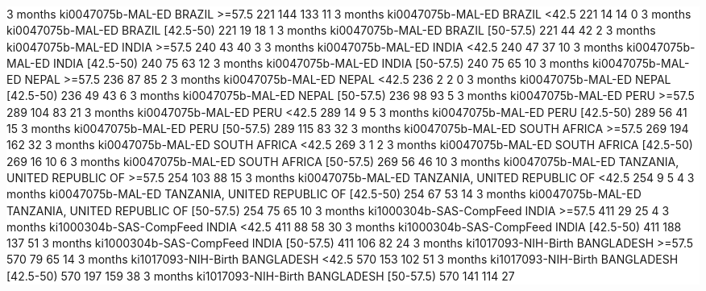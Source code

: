 3 months    ki0047075b-MAL-ED          BRAZIL                         >=57.5         221    144    133     11
3 months    ki0047075b-MAL-ED          BRAZIL                         <42.5          221     14     14      0
3 months    ki0047075b-MAL-ED          BRAZIL                         [42.5-50)      221     19     18      1
3 months    ki0047075b-MAL-ED          BRAZIL                         [50-57.5)      221     44     42      2
3 months    ki0047075b-MAL-ED          INDIA                          >=57.5         240     43     40      3
3 months    ki0047075b-MAL-ED          INDIA                          <42.5          240     47     37     10
3 months    ki0047075b-MAL-ED          INDIA                          [42.5-50)      240     75     63     12
3 months    ki0047075b-MAL-ED          INDIA                          [50-57.5)      240     75     65     10
3 months    ki0047075b-MAL-ED          NEPAL                          >=57.5         236     87     85      2
3 months    ki0047075b-MAL-ED          NEPAL                          <42.5          236      2      2      0
3 months    ki0047075b-MAL-ED          NEPAL                          [42.5-50)      236     49     43      6
3 months    ki0047075b-MAL-ED          NEPAL                          [50-57.5)      236     98     93      5
3 months    ki0047075b-MAL-ED          PERU                           >=57.5         289    104     83     21
3 months    ki0047075b-MAL-ED          PERU                           <42.5          289     14      9      5
3 months    ki0047075b-MAL-ED          PERU                           [42.5-50)      289     56     41     15
3 months    ki0047075b-MAL-ED          PERU                           [50-57.5)      289    115     83     32
3 months    ki0047075b-MAL-ED          SOUTH AFRICA                   >=57.5         269    194    162     32
3 months    ki0047075b-MAL-ED          SOUTH AFRICA                   <42.5          269      3      1      2
3 months    ki0047075b-MAL-ED          SOUTH AFRICA                   [42.5-50)      269     16     10      6
3 months    ki0047075b-MAL-ED          SOUTH AFRICA                   [50-57.5)      269     56     46     10
3 months    ki0047075b-MAL-ED          TANZANIA, UNITED REPUBLIC OF   >=57.5         254    103     88     15
3 months    ki0047075b-MAL-ED          TANZANIA, UNITED REPUBLIC OF   <42.5          254      9      5      4
3 months    ki0047075b-MAL-ED          TANZANIA, UNITED REPUBLIC OF   [42.5-50)      254     67     53     14
3 months    ki0047075b-MAL-ED          TANZANIA, UNITED REPUBLIC OF   [50-57.5)      254     75     65     10
3 months    ki1000304b-SAS-CompFeed    INDIA                          >=57.5         411     29     25      4
3 months    ki1000304b-SAS-CompFeed    INDIA                          <42.5          411     88     58     30
3 months    ki1000304b-SAS-CompFeed    INDIA                          [42.5-50)      411    188    137     51
3 months    ki1000304b-SAS-CompFeed    INDIA                          [50-57.5)      411    106     82     24
3 months    ki1017093-NIH-Birth        BANGLADESH                     >=57.5         570     79     65     14
3 months    ki1017093-NIH-Birth        BANGLADESH                     <42.5          570    153    102     51
3 months    ki1017093-NIH-Birth        BANGLADESH                     [42.5-50)      570    197    159     38
3 months    ki1017093-NIH-Birth        BANGLADESH                     [50-57.5)      570    141    114     27